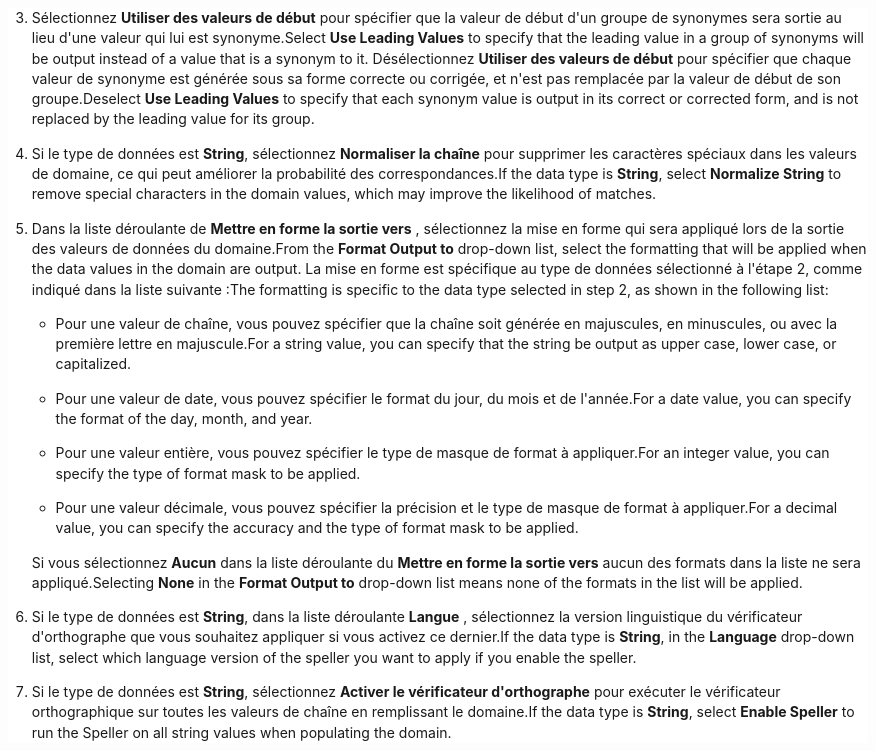 3.  <span data-ttu-id="b2b3c-132">Sélectionnez **Utiliser des valeurs de début** pour spécifier que la valeur de début d'un groupe de synonymes sera sortie au lieu d'une valeur qui lui est synonyme.</span><span class="sxs-lookup"><span data-stu-id="b2b3c-132">Select **Use Leading Values** to specify that the leading value in a group of synonyms will be output instead of a value that is a synonym to it.</span></span> <span data-ttu-id="b2b3c-133">Désélectionnez **Utiliser des valeurs de début** pour spécifier que chaque valeur de synonyme est générée sous sa forme correcte ou corrigée, et n'est pas remplacée par la valeur de début de son groupe.</span><span class="sxs-lookup"><span data-stu-id="b2b3c-133">Deselect **Use Leading Values** to specify that each synonym value is output in its correct or corrected form, and is not replaced by the leading value for its group.</span></span>  
  
4.  <span data-ttu-id="b2b3c-134">Si le type de données est **String**, sélectionnez **Normaliser la chaîne** pour supprimer les caractères spéciaux dans les valeurs de domaine, ce qui peut améliorer la probabilité des correspondances.</span><span class="sxs-lookup"><span data-stu-id="b2b3c-134">If the data type is **String**, select **Normalize String** to remove special characters in the domain values, which may improve the likelihood of matches.</span></span>  
  
5.  <span data-ttu-id="b2b3c-135">Dans la liste déroulante de **Mettre en forme la sortie vers** , sélectionnez la mise en forme qui sera appliqué lors de la sortie des valeurs de données du domaine.</span><span class="sxs-lookup"><span data-stu-id="b2b3c-135">From the **Format Output to** drop-down list, select the formatting that will be applied when the data values in the domain are output.</span></span> <span data-ttu-id="b2b3c-136">La mise en forme est spécifique au type de données sélectionné à l'étape 2, comme indiqué dans la liste suivante :</span><span class="sxs-lookup"><span data-stu-id="b2b3c-136">The formatting is specific to the data type selected in step 2, as shown in the following list:</span></span>  
  
    -   <span data-ttu-id="b2b3c-137">Pour une valeur de chaîne, vous pouvez spécifier que la chaîne soit générée en majuscules, en minuscules, ou avec la première lettre en majuscule.</span><span class="sxs-lookup"><span data-stu-id="b2b3c-137">For a string value, you can specify that the string be output as upper case, lower case, or capitalized.</span></span>  
  
    -   <span data-ttu-id="b2b3c-138">Pour une valeur de date, vous pouvez spécifier le format du jour, du mois et de l'année.</span><span class="sxs-lookup"><span data-stu-id="b2b3c-138">For a date value, you can specify the format of the day, month, and year.</span></span>  
  
    -   <span data-ttu-id="b2b3c-139">Pour une valeur entière, vous pouvez spécifier le type de masque de format à appliquer.</span><span class="sxs-lookup"><span data-stu-id="b2b3c-139">For an integer value, you can specify the type of format mask to be applied.</span></span>  
  
    -   <span data-ttu-id="b2b3c-140">Pour une valeur décimale, vous pouvez spécifier la précision et le type de masque de format à appliquer.</span><span class="sxs-lookup"><span data-stu-id="b2b3c-140">For a decimal value, you can specify the accuracy and the type of format mask to be applied.</span></span>  
  
     <span data-ttu-id="b2b3c-141">Si vous sélectionnez **Aucun** dans la liste déroulante du **Mettre en forme la sortie vers** aucun des formats dans la liste ne sera appliqué.</span><span class="sxs-lookup"><span data-stu-id="b2b3c-141">Selecting **None** in the **Format Output to** drop-down list means none of the formats in the list will be applied.</span></span>  
  
6.  <span data-ttu-id="b2b3c-142">Si le type de données est **String**, dans la liste déroulante **Langue** , sélectionnez la version linguistique du vérificateur d'orthographe que vous souhaitez appliquer si vous activez ce dernier.</span><span class="sxs-lookup"><span data-stu-id="b2b3c-142">If the data type is **String**, in the **Language** drop-down list, select which language version of the speller you want to apply if you enable the speller.</span></span>  
  
7.  <span data-ttu-id="b2b3c-143">Si le type de données est **String**, sélectionnez **Activer le vérificateur d'orthographe** pour exécuter le vérificateur orthographique sur toutes les valeurs de chaîne en remplissant le domaine.</span><span class="sxs-lookup"><span data-stu-id="b2b3c-143">If the data type is **String**, select **Enable Speller** to run the Speller on all string values when populating the domain.</span></span>  
  
